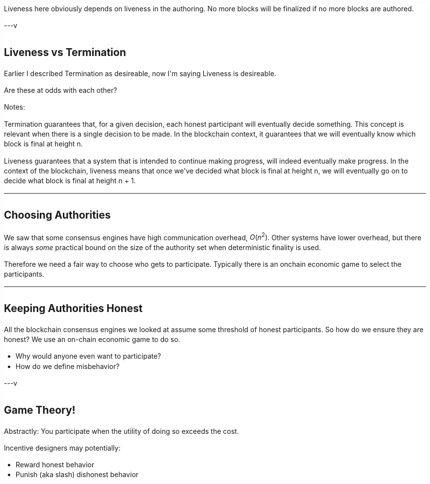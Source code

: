 Liveness here obviously depends on liveness in the authoring. No more blocks will be finalized if no more blocks are authored.

---v

## Liveness vs Termination

Earlier I described Termination as desireable, now I'm saying Liveness is desireable.

Are these at odds with each other?

Notes:

Termination guarantees that, for a given decision, each honest participant will eventually decide something. This concept is relevant when there is a single decision to be made. In the blockchain context, it guarantees that we will eventually know which block is final at height n.

Liveness guarantees that a system that is intended to continue making progress, will indeed eventually make progress. In the context of the blockchain, liveness means that once we've decided what block is final at height n, we will eventually go on to decide what block is final at height n + 1.

---

## Choosing Authorities

We saw that some consensus engines have high communication overhead, $O(n^2)$. Other systems have lower overhead, but there is always _some_ practical bound on the size of the authority set when deterministic finality is used.

Therefore we need a fair way to choose who gets to participate. Typically there is an onchain economic game to select the participants.

---

## Keeping Authorities Honest

All the blockchain consensus engines we looked at assume some threshold of honest participants. So how do we ensure they are honest? We use an on-chain economic game to do so.

<widget-text center>

- Why would anyone even want to participate?
- How do we define misbehavior?

---v

## Game Theory!

Abstractly: You participate when the utility of doing so exceeds the cost.

<widget-text center>

Incentive designers may potentially:

- Reward honest behavior
- Punish (aka slash) dishonest behavior
